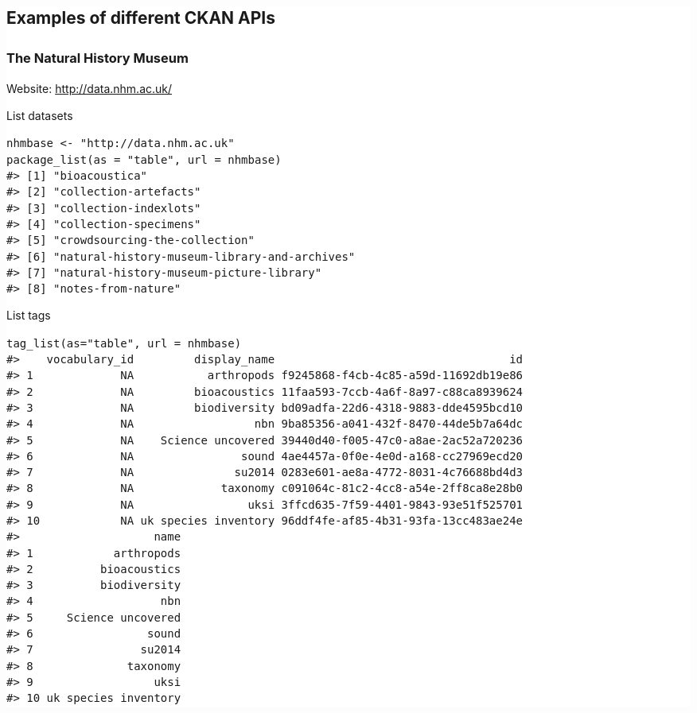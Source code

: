 <h2>
<a id="user-content-examples-of-different-ckan-apis" class="anchor" href="#examples-of-different-ckan-apis" aria-hidden="true"><span class="octicon octicon-link"></span></a>Examples of different CKAN APIs</h2>

<h3>
<a id="user-content-the-natural-history-museum" class="anchor" href="#the-natural-history-museum" aria-hidden="true"><span class="octicon octicon-link"></span></a>The Natural History Museum</h3>

<p>Website: <a href="http://data.nhm.ac.uk/">http://data.nhm.ac.uk/</a></p>

<p>List datasets</p>

<div class="highlight highlight-r"><pre><span class="pl-smi">nhmbase</span> <span class="pl-k">&lt;-</span> <span class="pl-s"><span class="pl-pds">"</span>http://data.nhm.ac.uk<span class="pl-pds">"</span></span>
package_list(<span class="pl-v">as</span> <span class="pl-k">=</span> <span class="pl-s"><span class="pl-pds">"</span>table<span class="pl-pds">"</span></span>, <span class="pl-v">url</span> <span class="pl-k">=</span> <span class="pl-smi">nhmbase</span>)
<span class="pl-c">#&gt; [1] "bioacoustica"                               </span>
<span class="pl-c">#&gt; [2] "collection-artefacts"                       </span>
<span class="pl-c">#&gt; [3] "collection-indexlots"                       </span>
<span class="pl-c">#&gt; [4] "collection-specimens"                       </span>
<span class="pl-c">#&gt; [5] "crowdsourcing-the-collection"               </span>
<span class="pl-c">#&gt; [6] "natural-history-museum-library-and-archives"</span>
<span class="pl-c">#&gt; [7] "natural-history-museum-picture-library"     </span>
<span class="pl-c">#&gt; [8] "notes-from-nature"</span></pre></div>

<p>List tags</p>

<div class="highlight highlight-r"><pre>tag_list(<span class="pl-v">as</span><span class="pl-k">=</span><span class="pl-s"><span class="pl-pds">"</span>table<span class="pl-pds">"</span></span>, <span class="pl-v">url</span> <span class="pl-k">=</span> <span class="pl-smi">nhmbase</span>)
<span class="pl-c">#&gt;    vocabulary_id         display_name                                   id</span>
<span class="pl-c">#&gt; 1             NA           arthropods f9245868-f4cb-4c85-a59d-11692db19e86</span>
<span class="pl-c">#&gt; 2             NA         bioacoustics 11faa593-7ccb-4a6f-8a97-c88ca8939624</span>
<span class="pl-c">#&gt; 3             NA         biodiversity bd09adfa-22d6-4318-9883-dde4595bcd10</span>
<span class="pl-c">#&gt; 4             NA                  nbn 9ba85356-a041-432f-8470-44de5b7a64dc</span>
<span class="pl-c">#&gt; 5             NA    Science uncovered 39440d40-f005-47c0-a8ae-2ac52a720236</span>
<span class="pl-c">#&gt; 6             NA                sound 4ae4457a-0f0e-4e0d-a168-cc27969ecd20</span>
<span class="pl-c">#&gt; 7             NA               su2014 0283e601-ae8a-4772-8031-4c76688bd4d3</span>
<span class="pl-c">#&gt; 8             NA             taxonomy c091064c-81c2-4cc8-a54e-2ff8ca8e28b0</span>
<span class="pl-c">#&gt; 9             NA                 uksi 3ffcd635-7f59-4401-9843-93e51f525701</span>
<span class="pl-c">#&gt; 10            NA uk species inventory 96ddf4fe-af85-4b31-93fa-13cc483ae24e</span>
<span class="pl-c">#&gt;                    name</span>
<span class="pl-c">#&gt; 1            arthropods</span>
<span class="pl-c">#&gt; 2          bioacoustics</span>
<span class="pl-c">#&gt; 3          biodiversity</span>
<span class="pl-c">#&gt; 4                   nbn</span>
<span class="pl-c">#&gt; 5     Science uncovered</span>
<span class="pl-c">#&gt; 6                 sound</span>
<span class="pl-c">#&gt; 7                su2014</span>
<span class="pl-c">#&gt; 8              taxonomy</span>
<span class="pl-c">#&gt; 9                  uksi</span>
<span class="pl-c">#&gt; 10 uk species inventory</span></pre></div>
